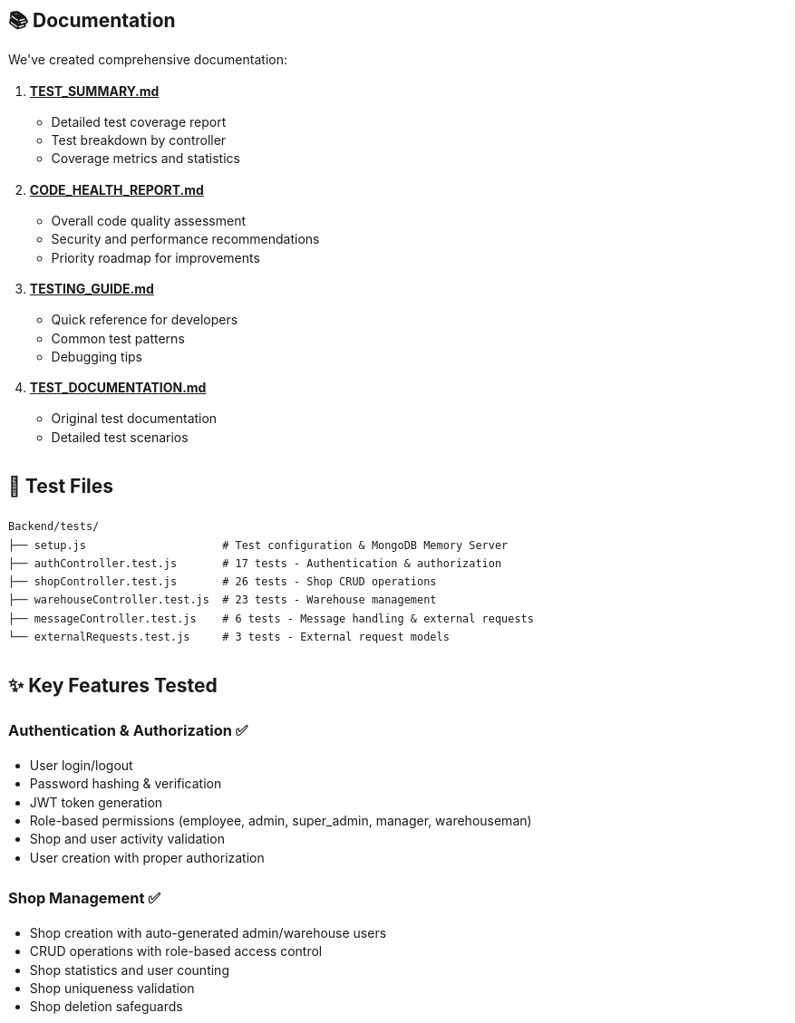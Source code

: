 ## 📚 Documentation

We've created comprehensive documentation:

1. **[TEST_SUMMARY.md](./TEST_SUMMARY.md)**

   - Detailed test coverage report
   - Test breakdown by controller
   - Coverage metrics and statistics

2. **[CODE_HEALTH_REPORT.md](./CODE_HEALTH_REPORT.md)**

   - Overall code quality assessment
   - Security and performance recommendations
   - Priority roadmap for improvements

3. **[TESTING_GUIDE.md](./TESTING_GUIDE.md)**

   - Quick reference for developers
   - Common test patterns
   - Debugging tips

4. **[TEST_DOCUMENTATION.md](./TEST_DOCUMENTATION.md)**
   - Original test documentation
   - Detailed test scenarios

## 🧪 Test Files

```
Backend/tests/
├── setup.js                     # Test configuration & MongoDB Memory Server
├── authController.test.js       # 17 tests - Authentication & authorization
├── shopController.test.js       # 26 tests - Shop CRUD operations
├── warehouseController.test.js  # 23 tests - Warehouse management
├── messageController.test.js    # 6 tests - Message handling & external requests
└── externalRequests.test.js     # 3 tests - External request models
```

## ✨ Key Features Tested

### Authentication & Authorization ✅

- User login/logout
- Password hashing & verification
- JWT token generation
- Role-based permissions (employee, admin, super_admin, manager, warehouseman)
- Shop and user activity validation
- User creation with proper authorization

### Shop Management ✅

- Shop creation with auto-generated admin/warehouse users
- CRUD operations with role-based access control
- Shop statistics and user counting
- Shop uniqueness validation
- Shop deletion safeguards
